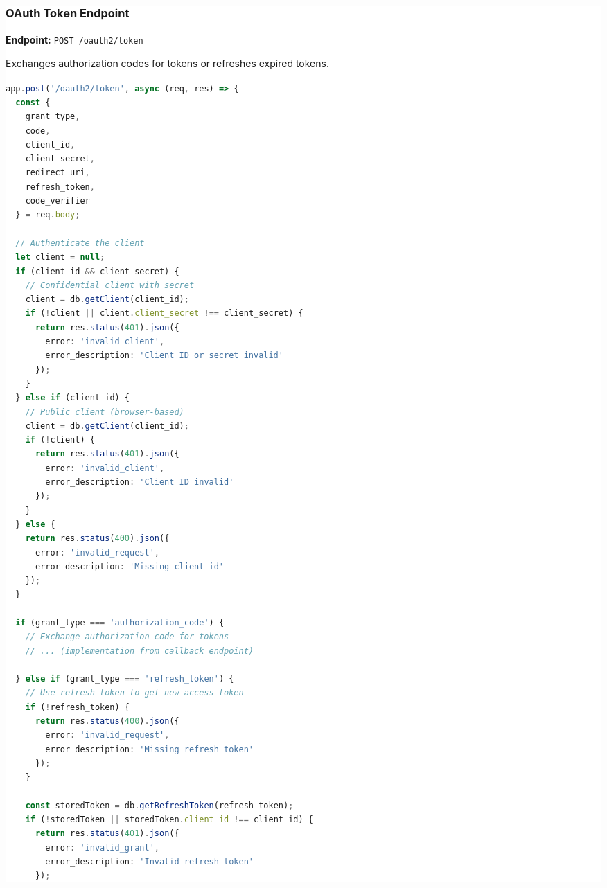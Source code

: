 ### OAuth Token Endpoint

**Endpoint:** `POST /oauth2/token`

Exchanges authorization codes for tokens or refreshes expired tokens.

```typescript
app.post('/oauth2/token', async (req, res) => {
  const {
    grant_type,
    code,
    client_id,
    client_secret,
    redirect_uri,
    refresh_token,
    code_verifier
  } = req.body;

  // Authenticate the client
  let client = null;
  if (client_id && client_secret) {
    // Confidential client with secret
    client = db.getClient(client_id);
    if (!client || client.client_secret !== client_secret) {
      return res.status(401).json({
        error: 'invalid_client',
        error_description: 'Client ID or secret invalid'
      });
    }
  } else if (client_id) {
    // Public client (browser-based)
    client = db.getClient(client_id);
    if (!client) {
      return res.status(401).json({
        error: 'invalid_client',
        error_description: 'Client ID invalid'
      });
    }
  } else {
    return res.status(400).json({
      error: 'invalid_request',
      error_description: 'Missing client_id'
    });
  }

  if (grant_type === 'authorization_code') {
    // Exchange authorization code for tokens
    // ... (implementation from callback endpoint)

  } else if (grant_type === 'refresh_token') {
    // Use refresh token to get new access token
    if (!refresh_token) {
      return res.status(400).json({
        error: 'invalid_request',
        error_description: 'Missing refresh_token'
      });
    }

    const storedToken = db.getRefreshToken(refresh_token);
    if (!storedToken || storedToken.client_id !== client_id) {
      return res.status(401).json({
        error: 'invalid_grant',
        error_description: 'Invalid refresh token'
      });
```
